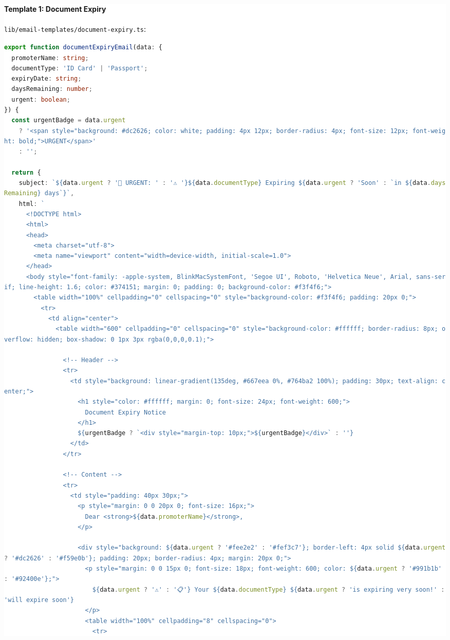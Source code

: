 #### **Template 1: Document Expiry**

`lib/email-templates/document-expiry.ts`:

```typescript
export function documentExpiryEmail(data: {
  promoterName: string;
  documentType: 'ID Card' | 'Passport';
  expiryDate: string;
  daysRemaining: number;
  urgent: boolean;
}) {
  const urgentBadge = data.urgent
    ? '<span style="background: #dc2626; color: white; padding: 4px 12px; border-radius: 4px; font-size: 12px; font-weight: bold;">URGENT</span>'
    : '';

  return {
    subject: `${data.urgent ? '🚨 URGENT: ' : '⚠️ '}${data.documentType} Expiring ${data.urgent ? 'Soon' : `in ${data.daysRemaining} days`}`,
    html: `
      <!DOCTYPE html>
      <html>
      <head>
        <meta charset="utf-8">
        <meta name="viewport" content="width=device-width, initial-scale=1.0">
      </head>
      <body style="font-family: -apple-system, BlinkMacSystemFont, 'Segoe UI', Roboto, 'Helvetica Neue', Arial, sans-serif; line-height: 1.6; color: #374151; margin: 0; padding: 0; background-color: #f3f4f6;">
        <table width="100%" cellpadding="0" cellspacing="0" style="background-color: #f3f4f6; padding: 20px 0;">
          <tr>
            <td align="center">
              <table width="600" cellpadding="0" cellspacing="0" style="background-color: #ffffff; border-radius: 8px; overflow: hidden; box-shadow: 0 1px 3px rgba(0,0,0,0.1);">
                
                <!-- Header -->
                <tr>
                  <td style="background: linear-gradient(135deg, #667eea 0%, #764ba2 100%); padding: 30px; text-align: center;">
                    <h1 style="color: #ffffff; margin: 0; font-size: 24px; font-weight: 600;">
                      Document Expiry Notice
                    </h1>
                    ${urgentBadge ? `<div style="margin-top: 10px;">${urgentBadge}</div>` : ''}
                  </td>
                </tr>

                <!-- Content -->
                <tr>
                  <td style="padding: 40px 30px;">
                    <p style="margin: 0 0 20px 0; font-size: 16px;">
                      Dear <strong>${data.promoterName}</strong>,
                    </p>
                    
                    <div style="background: ${data.urgent ? '#fee2e2' : '#fef3c7'}; border-left: 4px solid ${data.urgent ? '#dc2626' : '#f59e0b'}; padding: 20px; border-radius: 4px; margin: 20px 0;">
                      <p style="margin: 0 0 15px 0; font-size: 18px; font-weight: 600; color: ${data.urgent ? '#991b1b' : '#92400e'};">
                        ${data.urgent ? '⚠️' : '📋'} Your ${data.documentType} ${data.urgent ? 'is expiring very soon!' : 'will expire soon'}
                      </p>
                      <table width="100%" cellpadding="8" cellspacing="0">
                        <tr>
```